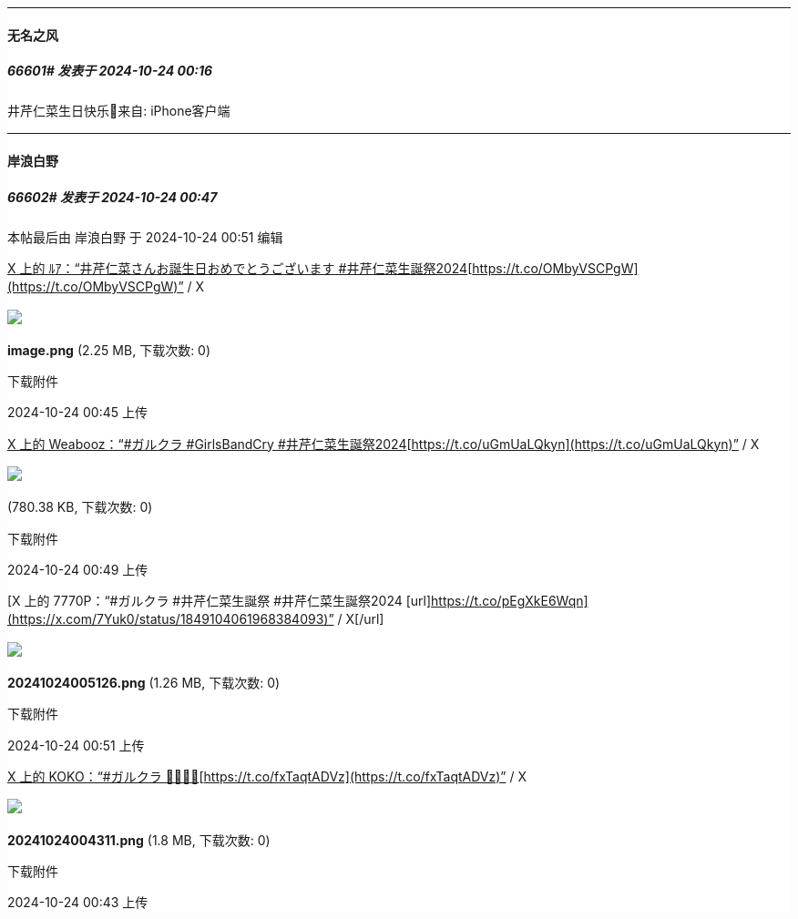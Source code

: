 ﻿
*****

####  无名之风  
##### 66601#       发表于 2024-10-24 00:16

井芹仁菜生日快乐🎂来自: iPhone客户端


*****

####  岸浪白野  
##### 66602#       发表于 2024-10-24 00:47

 本帖最后由 岸浪白野 于 2024-10-24 00:51 编辑 

[X 上的 ﾙｱ：“井芹仁菜さんお誕生日おめでとうございます #井芹仁菜生誕祭2024](https://x.com/rua_gr_/status/1849103485838770483)[https://t.co/OMbyVSCPgW](https://t.co/OMbyVSCPgW)” / X

<img src="https://img.saraba1st.com/forum/202410/24/004515e19wmn5kfufc9fvn.png" referrerpolicy="no-referrer">

<strong>image.png</strong> (2.25 MB, 下载次数: 0)

下载附件

2024-10-24 00:45 上传

[X 上的 Weabooz：“#ガルクラ #GirlsBandCry #井芹仁菜生誕祭2024](https://x.com/Weabooz1/status/1849105565047570598)[https://t.co/uGmUaLQkyn](https://t.co/uGmUaLQkyn)” / X

<img src="https://img.saraba1st.com/forum/202410/24/004919ogk50vq6kkr2rfjq.png" referrerpolicy="no-referrer">

<strong></strong> (780.38 KB, 下载次数: 0)

下载附件

2024-10-24 00:49 上传

[X 上的 7770P：“#ガルクラ #井芹仁菜生誕祭 #井芹仁菜生誕祭2024 [url]https://t.co/pEgXkE6Wqn](https://x.com/7Yuk0/status/1849104061968384093)” / X[/url]

<img src="https://img.saraba1st.com/forum/202410/24/005134doo089n9r2n2nn0n.png" referrerpolicy="no-referrer">

<strong>20241024005126.png</strong> (1.26 MB, 下载次数: 0)

下载附件

2024-10-24 00:51 上传

[X 上的 KOKO：“#ガルクラ 🎤🎂🎉🎉](https://x.com/KOKO_AOVOA/status/1849103528192811254)[https://t.co/fxTaqtADVz](https://t.co/fxTaqtADVz)” / X

<img src="https://img.saraba1st.com/forum/202410/24/004323du339g8271h8uu3y.png" referrerpolicy="no-referrer">

<strong>20241024004311.png</strong> (1.8 MB, 下载次数: 0)

下载附件

2024-10-24 00:43 上传
